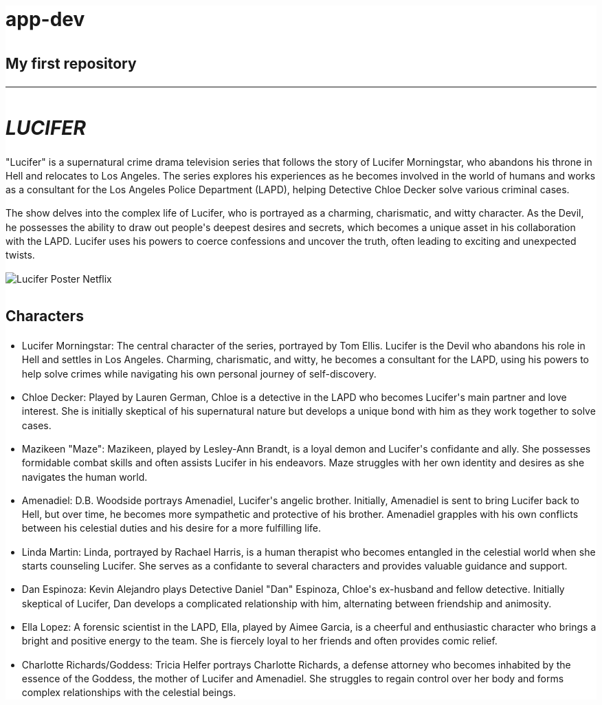 # app-dev
My first repository
---
---
# *LUCIFER*

"Lucifer" is a supernatural crime drama television series that follows the story of Lucifer Morningstar, who abandons his throne in Hell and relocates to Los Angeles. The series explores his experiences as he becomes involved in the world of humans and works as a consultant for the Los Angeles Police Department (LAPD), helping Detective Chloe Decker solve various criminal cases.

The show delves into the complex life of Lucifer, who is portrayed as a charming, charismatic, and witty character. As the Devil, he possesses the ability to draw out people's deepest desires and secrets, which becomes a unique asset in his collaboration with the LAPD. Lucifer uses his powers to coerce confessions and uncover the truth, often leading to exciting and unexpected twists.

![Lucifer Poster Netflix](https://github.com/definitelynotken/app-dev/assets/134276089/a2c0d735-a97e-4e1e-9368-237ae03e4e6f)

## Characters
- Lucifer Morningstar: The central character of the series, portrayed by Tom Ellis. Lucifer is the Devil who abandons his role in Hell and settles in Los Angeles. Charming, charismatic, and witty, he becomes a consultant for the LAPD, using his powers to help solve crimes while navigating his own personal journey of self-discovery.

- Chloe Decker: Played by Lauren German, Chloe is a detective in the LAPD who becomes Lucifer's main partner and love interest. She is initially skeptical of his supernatural nature but develops a unique bond with him as they work together to solve cases.

- Mazikeen "Maze": Mazikeen, played by Lesley-Ann Brandt, is a loyal demon and Lucifer's confidante and ally. She possesses formidable combat skills and often assists Lucifer in his endeavors. Maze struggles with her own identity and desires as she navigates the human world.

- Amenadiel: D.B. Woodside portrays Amenadiel, Lucifer's angelic brother. Initially, Amenadiel is sent to bring Lucifer back to Hell, but over time, he becomes more sympathetic and protective of his brother. Amenadiel grapples with his own conflicts between his celestial duties and his desire for a more fulfilling life.

- Linda Martin: Linda, portrayed by Rachael Harris, is a human therapist who becomes entangled in the celestial world when she starts counseling Lucifer. She serves as a confidante to several characters and provides valuable guidance and support.

- Dan Espinoza: Kevin Alejandro plays Detective Daniel "Dan" Espinoza, Chloe's ex-husband and fellow detective. Initially skeptical of Lucifer, Dan develops a complicated relationship with him, alternating between friendship and animosity.

- Ella Lopez: A forensic scientist in the LAPD, Ella, played by Aimee Garcia, is a cheerful and enthusiastic character who brings a bright and positive energy to the team. She is fiercely loyal to her friends and often provides comic relief.

- Charlotte Richards/Goddess: Tricia Helfer portrays Charlotte Richards, a defense attorney who becomes inhabited by the essence of the Goddess, the mother of Lucifer and Amenadiel. She struggles to regain control over her body and forms complex relationships with the celestial beings.
